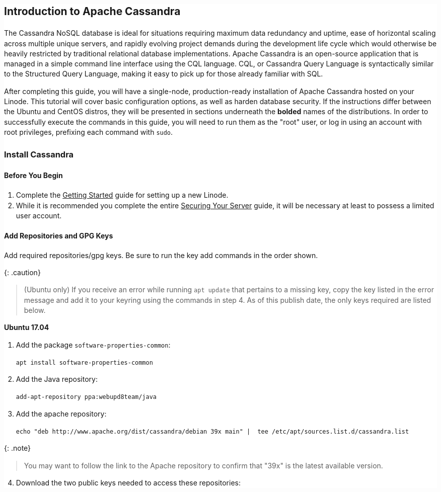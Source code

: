 ## Introduction to Apache Cassandra

The Cassandra NoSQL database is ideal for situations requiring maximum data redundancy and uptime, ease of horizontal scaling across multiple unique servers, and rapidly evolving project demands during the development life cycle which would otherwise be heavily restricted by traditional relational database implementations. Apache Cassandra is an open-source application that is managed in a simple command line interface using the CQL language. CQL, or Cassandra Query Language is syntactically similar to the Structured Query Language, making it easy to pick up for those already familiar with SQL.

After completing this guide, you will have a single-node, production-ready installation of Apache Cassandra hosted on your Linode. This tutorial will cover basic configuration options, as well as harden database security. If the instructions differ between the Ubuntu and CentOS distros, they will be presented in sections underneath the **bolded** names of the distributions. In order to successfully execute the commands in this guide, you will need to run them as the "root" user, or log in using an account with root privileges, prefixing each command with `sudo`.

### Install Cassandra

#### Before You Begin

1. Complete the [Getting Started](/content/getting-started) guide for setting up a new Linode.
2. While it is recommended you complete the entire [Securing Your Server](/content/security/securing-your-server) guide, it will be necessary at least to possess a limited user account.

#### Add Repositories and GPG Keys

Add required repositories/gpg keys. Be sure to run the key add commands in the order shown.

{: .caution}
>
>  (Ubuntu only) If you receive an error while running `apt update` that pertains to a missing key, copy the key listed in the error message and add it to your keyring using the commands in step 4. As of this publish date, the only keys required are listed below.

**Ubuntu 17.04**

1. Add the package `software-properties-common`:

	   apt install software-properties-common

2. Add the Java repository:

	   add-apt-repository ppa:webupd8team/java

3. Add the apache repository:

	   echo "deb http://www.apache.org/dist/cassandra/debian 39x main" |  tee /etc/apt/sources.list.d/cassandra.list

{: .note}
>
> You may want to follow the link to the Apache repository to confirm that "39x" is the latest available version.

4. Download the two public keys needed to access these repositories:
